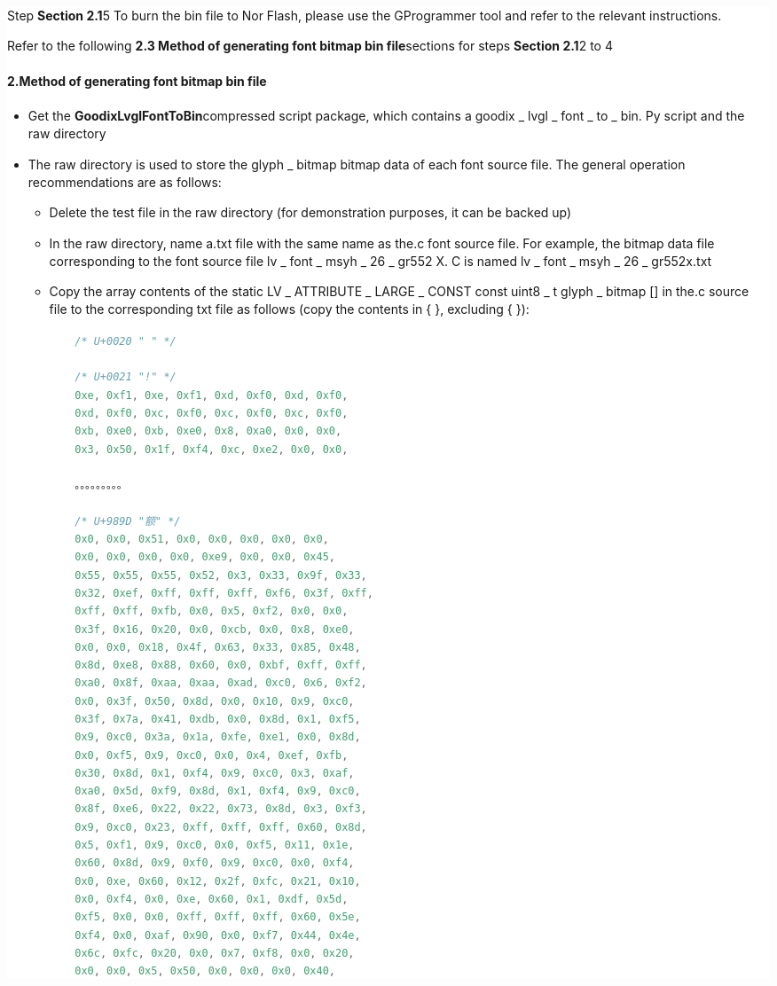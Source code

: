 Step **Section 2.1**5 To burn the bin file to Nor Flash, please use the GProgrammer tool and refer to the relevant instructions.

Refer to the following **2.3 Method of generating font bitmap bin file**sections for steps **Section 2.1**2 to 4



#### 2.Method of generating font bitmap bin file

- Get the **GoodixLvglFontToBin**compressed script package, which contains a goodix _ lvgl _ font _ to _ bin. Py script and the raw directory

- The raw directory is used to store the glyph _ bitmap bitmap data of each font source file. The general operation recommendations are as follows:

  - Delete the test file in the raw directory (for demonstration purposes, it can be backed up)

  - In the raw directory, name a.txt file with the same name as the.c font source file. For example, the bitmap data file corresponding to the font source file lv _ font _ msyh _ 26 _ gr552 X. C is named lv _ font _ msyh _ 26 _ gr552x.txt

  - Copy the array contents of the static LV _ ATTRIBUTE _ LARGE _ CONST const uint8 _ t glyph _ bitmap [] in the.c source file to the corresponding txt file as follows (copy the contents in { }, excluding { }):


    ```c
        /* U+0020 " " */
    
        /* U+0021 "!" */
        0xe, 0xf1, 0xe, 0xf1, 0xd, 0xf0, 0xd, 0xf0,
        0xd, 0xf0, 0xc, 0xf0, 0xc, 0xf0, 0xc, 0xf0,
        0xb, 0xe0, 0xb, 0xe0, 0x8, 0xa0, 0x0, 0x0,
        0x3, 0x50, 0x1f, 0xf4, 0xc, 0xe2, 0x0, 0x0,
    
        。。。。。。。。。
    
        /* U+989D "额" */
        0x0, 0x0, 0x51, 0x0, 0x0, 0x0, 0x0, 0x0,
        0x0, 0x0, 0x0, 0x0, 0xe9, 0x0, 0x0, 0x45,
        0x55, 0x55, 0x55, 0x52, 0x3, 0x33, 0x9f, 0x33,
        0x32, 0xef, 0xff, 0xff, 0xff, 0xf6, 0x3f, 0xff,
        0xff, 0xff, 0xfb, 0x0, 0x5, 0xf2, 0x0, 0x0,
        0x3f, 0x16, 0x20, 0x0, 0xcb, 0x0, 0x8, 0xe0,
        0x0, 0x0, 0x18, 0x4f, 0x63, 0x33, 0x85, 0x48,
        0x8d, 0xe8, 0x88, 0x60, 0x0, 0xbf, 0xff, 0xff,
        0xa0, 0x8f, 0xaa, 0xaa, 0xad, 0xc0, 0x6, 0xf2,
        0x0, 0x3f, 0x50, 0x8d, 0x0, 0x10, 0x9, 0xc0,
        0x3f, 0x7a, 0x41, 0xdb, 0x0, 0x8d, 0x1, 0xf5,
        0x9, 0xc0, 0x3a, 0x1a, 0xfe, 0xe1, 0x0, 0x8d,
        0x0, 0xf5, 0x9, 0xc0, 0x0, 0x4, 0xef, 0xfb,
        0x30, 0x8d, 0x1, 0xf4, 0x9, 0xc0, 0x3, 0xaf,
        0xa0, 0x5d, 0xf9, 0x8d, 0x1, 0xf4, 0x9, 0xc0,
        0x8f, 0xe6, 0x22, 0x22, 0x73, 0x8d, 0x3, 0xf3,
        0x9, 0xc0, 0x23, 0xff, 0xff, 0xff, 0x60, 0x8d,
        0x5, 0xf1, 0x9, 0xc0, 0x0, 0xf5, 0x11, 0x1e,
        0x60, 0x8d, 0x9, 0xf0, 0x9, 0xc0, 0x0, 0xf4,
        0x0, 0xe, 0x60, 0x12, 0x2f, 0xfc, 0x21, 0x10,
        0x0, 0xf4, 0x0, 0xe, 0x60, 0x1, 0xdf, 0x5d,
        0xf5, 0x0, 0x0, 0xff, 0xff, 0xff, 0x60, 0x5e,
        0xf4, 0x0, 0xaf, 0x90, 0x0, 0xf7, 0x44, 0x4e,
        0x6c, 0xfc, 0x20, 0x0, 0x7, 0xf8, 0x0, 0x20,
        0x0, 0x0, 0x5, 0x50, 0x0, 0x0, 0x0, 0x40,
    